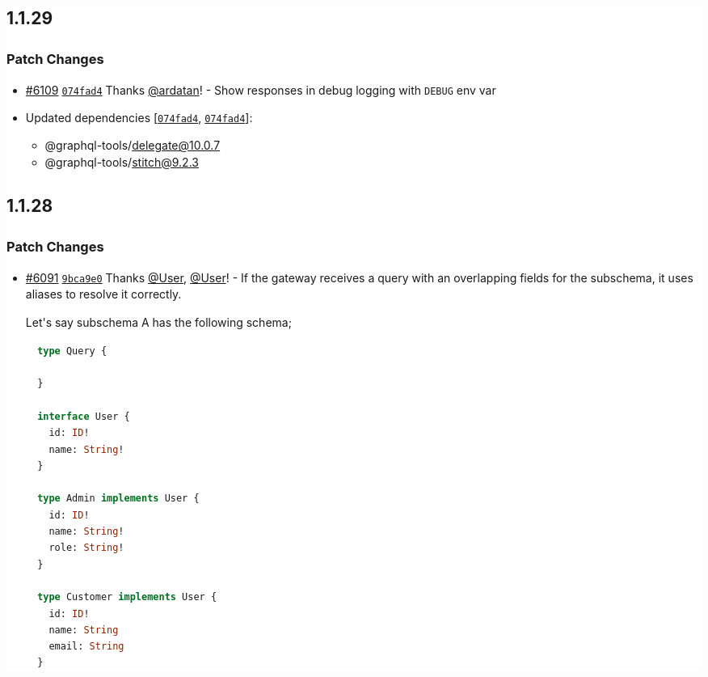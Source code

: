 ## 1.1.29

### Patch Changes

- [#6109](https://github.com/ardatan/graphql-tools/pull/6109)
  [`074fad4`](https://github.com/ardatan/graphql-tools/commit/074fad4144095fbefe449ced397b7707963bd7aa)
  Thanks [@ardatan](https://github.com/ardatan)! - Show responses in debug logging with `DEBUG` env
  var

- Updated dependencies
  [[`074fad4`](https://github.com/ardatan/graphql-tools/commit/074fad4144095fbefe449ced397b7707963bd7aa),
  [`074fad4`](https://github.com/ardatan/graphql-tools/commit/074fad4144095fbefe449ced397b7707963bd7aa)]:
  - @graphql-tools/delegate@10.0.7
  - @graphql-tools/stitch@9.2.3

## 1.1.28

### Patch Changes

- [#6091](https://github.com/ardatan/graphql-tools/pull/6091)
  [`9bca9e0`](https://github.com/ardatan/graphql-tools/commit/9bca9e03915a2e12d164e355be9aed389b0de3a4)
  Thanks [@User](https://github.com/User), [@User](https://github.com/User)! - If the gateway
  receives a query with an overlapping fields for the subschema, it uses aliases to resolve it
  correctly.

  Let's say subschema A has the following schema;

  ```graphql
    type Query {

    }

    interface User {
      id: ID!
      name: String!
    }

    type Admin implements User {
      id: ID!
      name: String!
      role: String!
    }

    type Customer implements User {
      id: ID!
      name: String
      email: String
    }
  ```
